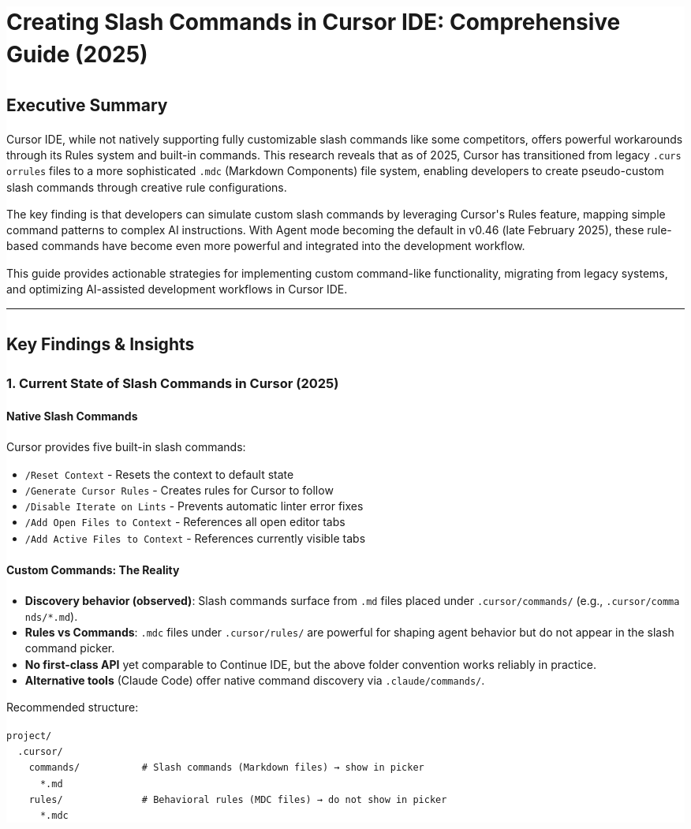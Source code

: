 # Creating Slash Commands in Cursor IDE: Comprehensive Guide (2025)

## Executive Summary

Cursor IDE, while not natively supporting fully customizable slash commands like some competitors, offers powerful workarounds through its Rules system and built-in commands. This research reveals that as of 2025, Cursor has transitioned from legacy `.cursorrules` files to a more sophisticated `.mdc` (Markdown Components) file system, enabling developers to create pseudo-custom slash commands through creative rule configurations.

The key finding is that developers can simulate custom slash commands by leveraging Cursor's Rules feature, mapping simple command patterns to complex AI instructions. With Agent mode becoming the default in v0.46 (late February 2025), these rule-based commands have become even more powerful and integrated into the development workflow.

This guide provides actionable strategies for implementing custom command-like functionality, migrating from legacy systems, and optimizing AI-assisted development workflows in Cursor IDE.

---

## Key Findings & Insights

### 1. Current State of Slash Commands in Cursor (2025)

#### Native Slash Commands

Cursor provides five built-in slash commands:

- `/Reset Context` - Resets the context to default state
- `/Generate Cursor Rules` - Creates rules for Cursor to follow
- `/Disable Iterate on Lints` - Prevents automatic linter error fixes
- `/Add Open Files to Context` - References all open editor tabs
- `/Add Active Files to Context` - References currently visible tabs

#### Custom Commands: The Reality

- **Discovery behavior (observed)**: Slash commands surface from `.md` files placed under `.cursor/commands/` (e.g., `.cursor/commands/*.md`).
- **Rules vs Commands**: `.mdc` files under `.cursor/rules/` are powerful for shaping agent behavior but do not appear in the slash command picker.
- **No first-class API** yet comparable to Continue IDE, but the above folder convention works reliably in practice.
- **Alternative tools** (Claude Code) offer native command discovery via `.claude/commands/`.

Recommended structure:

```
project/
  .cursor/
    commands/           # Slash commands (Markdown files) → show in picker
      *.md
    rules/              # Behavioral rules (MDC files) → do not show in picker
      *.mdc
```
